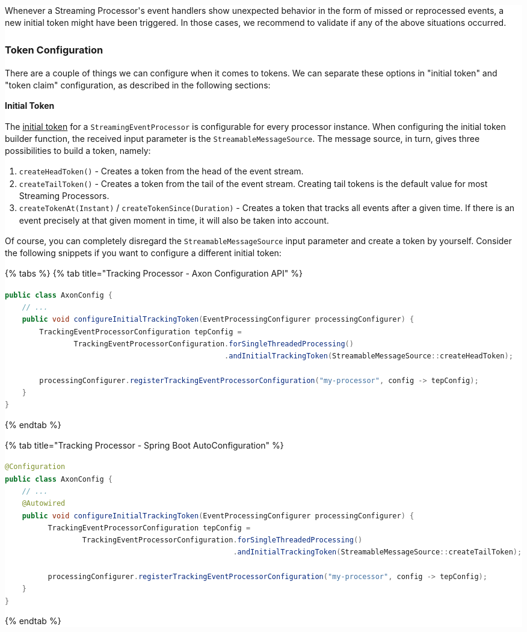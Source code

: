 Whenever a Streaming Processor's event handlers show unexpected behavior in the form of missed or reprocessed events, a new initial token might have been triggered. In those cases, we recommend to validate if any of the above situations occurred.

### Token Configuration

There are a couple of things we can configure when it comes to tokens. We can separate these options in "initial token" and "token claim" configuration, as described in the following sections:

**Initial Token**

The [initial token](streaming.md#initial-tracking-token) for a `StreamingEventProcessor` is configurable for every processor instance. When configuring the initial token builder function, the received input parameter is the `StreamableMessageSource`. The message source, in turn, gives three possibilities to build a token, namely:

1. `createHeadToken()` - Creates a token from the head of the event stream.
2. `createTailToken()` - Creates a token from the tail of the event stream. Creating tail tokens is the default value for most Streaming Processors.
3. `createTokenAt(Instant)` / `createTokenSince(Duration)` - Creates a token that tracks all events after a given time. If there is an event precisely at that given moment in time, it will also be taken into account.

Of course, you can completely disregard the `StreamableMessageSource` input parameter and create a token by yourself. Consider the following snippets if you want to configure a different initial token:

{% tabs %}
{% tab title="Tracking Processor - Axon Configuration API" %}
```java
public class AxonConfig {
    // ...
    public void configureInitialTrackingToken(EventProcessingConfigurer processingConfigurer) {
        TrackingEventProcessorConfiguration tepConfig = 
                TrackingEventProcessorConfiguration.forSingleThreadedProcessing()
                                                   .andInitialTrackingToken(StreamableMessageSource::createHeadToken);
        
        processingConfigurer.registerTrackingEventProcessorConfiguration("my-processor", config -> tepConfig);
    }
}
```
{% endtab %}

{% tab title="Tracking Processor - Spring Boot AutoConfiguration" %}
```java
@Configuration
public class AxonConfig {
    // ...
    @Autowired
    public void configureInitialTrackingToken(EventProcessingConfigurer processingConfigurer) {
          TrackingEventProcessorConfiguration tepConfig = 
                  TrackingEventProcessorConfiguration.forSingleThreadedProcessing()
                                                     .andInitialTrackingToken(StreamableMessageSource::createTailToken);
          
          processingConfigurer.registerTrackingEventProcessorConfiguration("my-processor", config -> tepConfig);
    }
}
```
{% endtab %}
